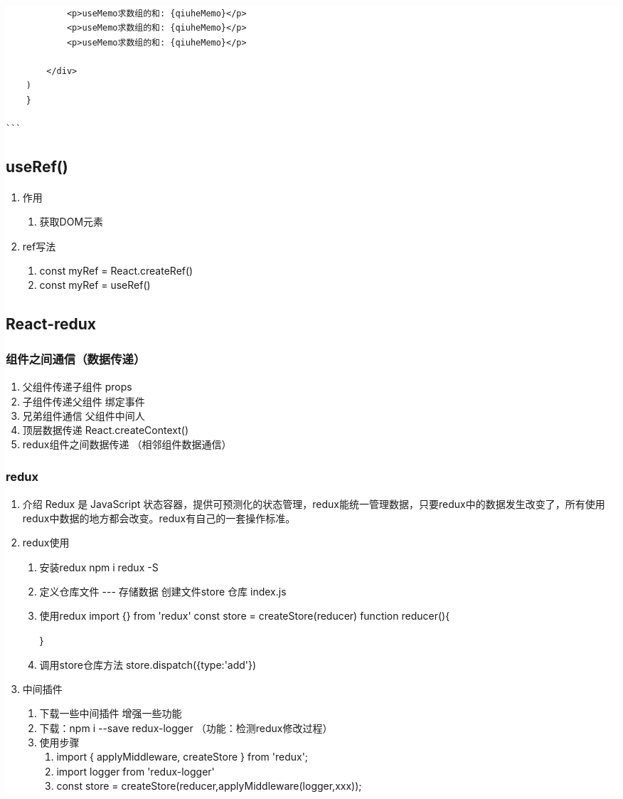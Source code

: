                 <p>useMemo求数组的和: {qiuheMemo}</p>
                <p>useMemo求数组的和: {qiuheMemo}</p>
                <p>useMemo求数组的和: {qiuheMemo}</p>

            </div>
        )
        }

    ```

## useRef()  
1. 作用
    1. 获取DOM元素

2. ref写法
    1. const myRef = React.createRef()
    2. const myRef = useRef()



## React-redux 
### 组件之间通信（数据传递）
1. 父组件传递子组件 props
2. 子组件传递父组件 绑定事件
3. 兄弟组件通信 父组件中间人 
4. 顶层数据传递 React.createContext() 
5. redux组件之间数据传递 （相邻组件数据通信）

### redux 
1. 介绍
    Redux 是 JavaScript 状态容器，提供可预测化的状态管理，redux能统一管理数据，只要redux中的数据发生改变了，所有使用redux中数据的地方都会改变。redux有自己的一套操作标准。
   
2. redux使用
    1. 安装redux 
        npm i redux -S 
    2. 定义仓库文件  --- 存储数据 
        创建文件store 仓库
        index.js 
    3. 使用redux 
        import {} from 'redux'
        const store = createStore(reducer)
        function reducer(){

        }
    4. 调用store仓库方法
        store.dispatch({type:'add'})

    
3. 中间插件
    1. 下载一些中间插件 增强一些功能 
    2. 下载：npm i --save redux-logger （功能：检测redux修改过程）
    3. 使用步骤
        1. import { applyMiddleware, createStore } from 'redux';
        2. import logger from 'redux-logger'
        3. const store = createStore(reducer,applyMiddleware(logger,xxx));
